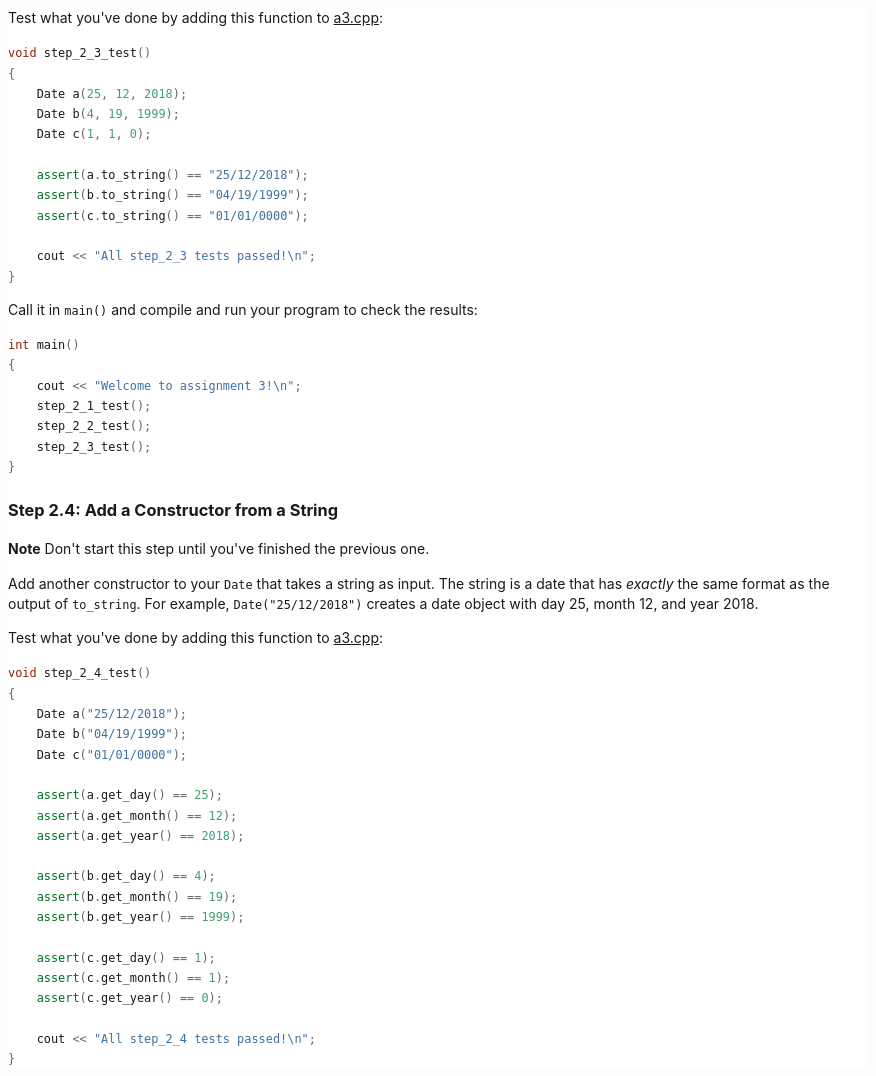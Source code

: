 Test what you've done by adding this function to [a3.cpp](a3.cpp):

```cpp
void step_2_3_test()
{
    Date a(25, 12, 2018);
    Date b(4, 19, 1999);
    Date c(1, 1, 0);

    assert(a.to_string() == "25/12/2018");
    assert(b.to_string() == "04/19/1999");
    assert(c.to_string() == "01/01/0000");

    cout << "All step_2_3 tests passed!\n";
}
```

Call it in `main()` and compile and run your program to check the results:

```cpp
int main()
{
    cout << "Welcome to assignment 3!\n";
    step_2_1_test();
    step_2_2_test();
    step_2_3_test();
}
```

### Step 2.4: Add a Constructor from a String

**Note** Don't start this step until you've finished the previous one.

Add another constructor to your `Date` that takes a string as input. The string
is a date that has *exactly* the same format as the output of `to_string`. For
example, `Date("25/12/2018")` creates a date object with day 25, month 12, and
year 2018.

Test what you've done by adding this function to [a3.cpp](a3.cpp):

```cpp
void step_2_4_test()
{
    Date a("25/12/2018");
    Date b("04/19/1999");
    Date c("01/01/0000");

    assert(a.get_day() == 25);
    assert(a.get_month() == 12);
    assert(a.get_year() == 2018);

    assert(b.get_day() == 4);
    assert(b.get_month() == 19);
    assert(b.get_year() == 1999);

    assert(c.get_day() == 1);
    assert(c.get_month() == 1);
    assert(c.get_year() == 0);

    cout << "All step_2_4 tests passed!\n";
}
```
